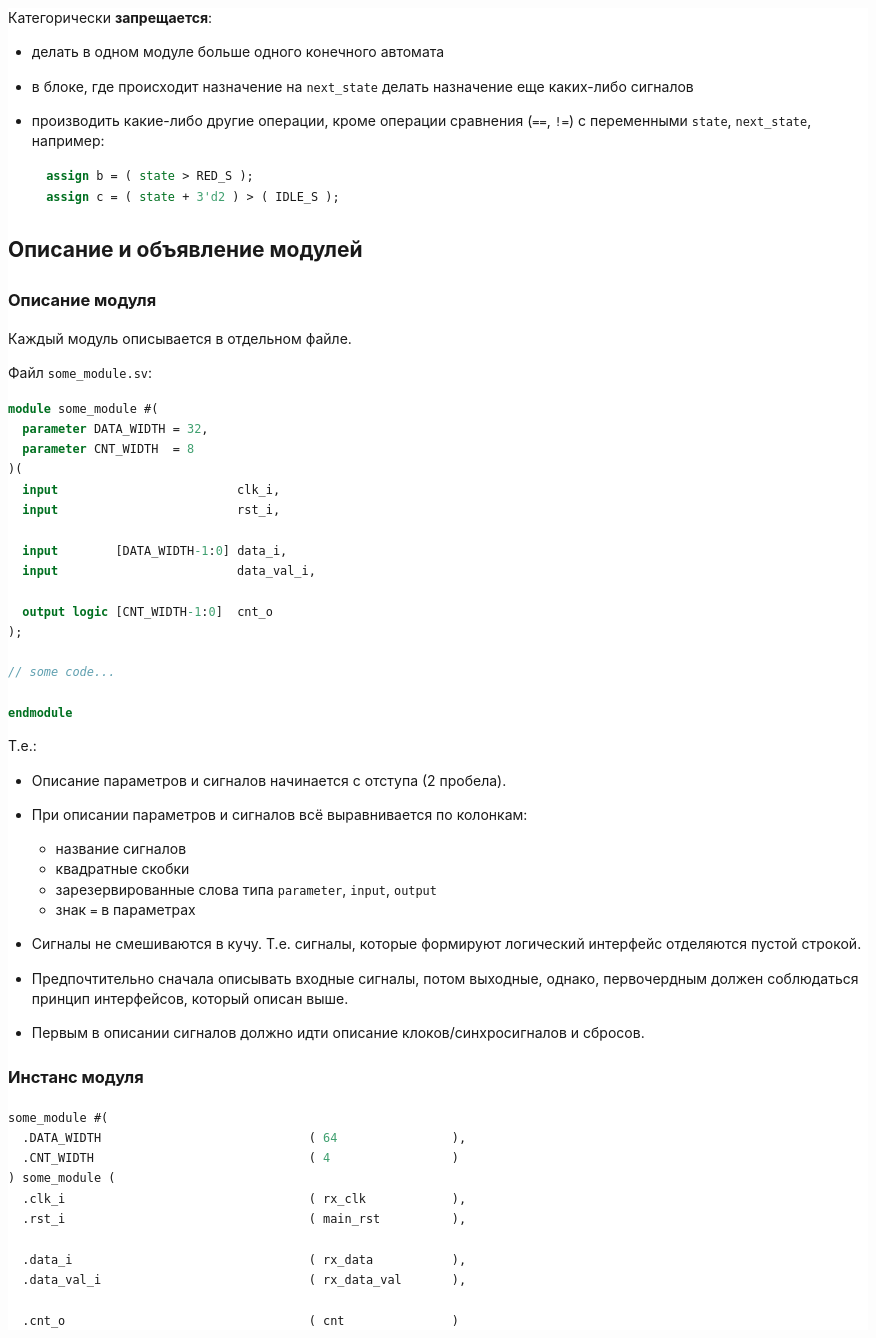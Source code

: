 Категорически **запрещается**:
  - делать в одном модуле больше одного конечного автомата
  - в блоке, где происходит назначение на `next_state` делать назначение еще каких-либо сигналов
  - производить какие-либо другие операции, кроме операции сравнения (`==`, `!=`) с переменными `state`, `next_state`, например:

    ```systemverilog
      assign b = ( state > RED_S );
      assign c = ( state + 3'd2 ) > ( IDLE_S );
    ```

## Описание и объявление модулей
### Описание модуля
Каждый модуль описывается в отдельном файле.

Файл `some_module.sv`:

```systemverilog
module some_module #(
  parameter DATA_WIDTH = 32,
  parameter CNT_WIDTH  = 8
)(
  input                         clk_i,
  input                         rst_i,

  input        [DATA_WIDTH-1:0] data_i,
  input                         data_val_i,

  output logic [CNT_WIDTH-1:0]  cnt_o
);

// some code...

endmodule
```

Т.е.:
  - Описание параметров и сигналов начинается с отступа (2 пробела).

  - При описании параметров и сигналов всё выравнивается по колонкам:
    - название сигналов 
    - квадратные скобки 
    - зарезервированные слова типа `parameter`, `input`, `output`
    - знак `=` в параметрах

  - Сигналы не смешиваются в кучу. Т.е. сигналы, которые формируют логический интерфейс
    отделяются пустой строкой.

  - Предпочтительно сначала описывать входные сигналы, потом выходные, однако,
    первочердным должен соблюдаться принцип интерфейсов, который описан выше.

  - Первым в описании сигналов должно идти описание клоков/синхросигналов и сбросов.  

### Инстанс модуля
```systemverilog
some_module #(
  .DATA_WIDTH                             ( 64                ),
  .CNT_WIDTH                              ( 4                 )
) some_module (
  .clk_i                                  ( rx_clk            ),
  .rst_i                                  ( main_rst          ),

  .data_i                                 ( rx_data           ),
  .data_val_i                             ( rx_data_val       ),

  .cnt_o                                  ( cnt               )
```